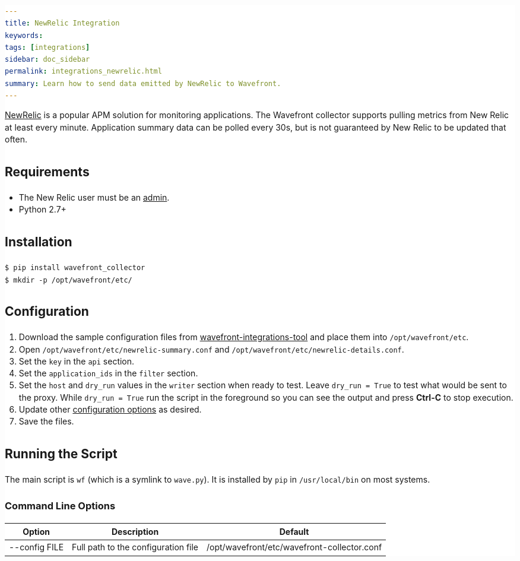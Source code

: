 ```yaml
---
title: NewRelic Integration
keywords:
tags: [integrations]
sidebar: doc_sidebar
permalink: integrations_newrelic.html
summary: Learn how to send data emitted by NewRelic to Wavefront.
---
```

[NewRelic](https://www.newrelic.com/) is a popular APM solution for monitoring applications. The Wavefront collector supports pulling metrics from New Relic at least every minute. Application summary data can be polled every 30s, but is not guaranteed by New Relic to be updated that often.


## Requirements
 - The New Relic user must be an [admin](https://docs.newrelic.com/docs/apis/rest-api-v2/requirements/api-keys#key-types).
 - Python 2.7+

## Installation

```shell
$ pip install wavefront_collector
$ mkdir -p /opt/wavefront/etc/
```

## Configuration

1. Download the sample configuration files from [wavefront-integrations-tool](https://github.com/wavefront-mike/wavefront-collector/tree/master/data/newrelic-sample-configuration) and place them into `/opt/wavefront/etc`.
1. Open `/opt/wavefront/etc/newrelic-summary.conf` and `/opt/wavefront/etc/newrelic-details.conf`.
  1. Set the `key` in the `api` section.
  1. Set the `application_ids` in the `filter` section.
  1. Set the `host` and `dry_run` values in the `writer` section when ready to test.  Leave `dry_run = True` to test what would be sent to the proxy.  While `dry_run = True` run the script in the foreground so you can see the output and press **Ctrl-C** to stop execution.
1. Update other [configuration options](#configuration-options) as desired.
1. Save the files.

## Running the Script
The main script is `wf` (which is a symlink to `wave.py`).  It is installed by `pip` in `/usr/local/bin` on most systems.

### Command Line Options

<table>
<thead>
<tr><th>Option</th><th>Description</th><th>Default</th></tr>
</thead>
<tbody>
<tr>
<td>--config FILE</td>
<td>Full path to the configuration file</td>
<td>/opt/wavefront/etc/wavefront-collector.conf</td>
</tr>
</tbody>
</table>
